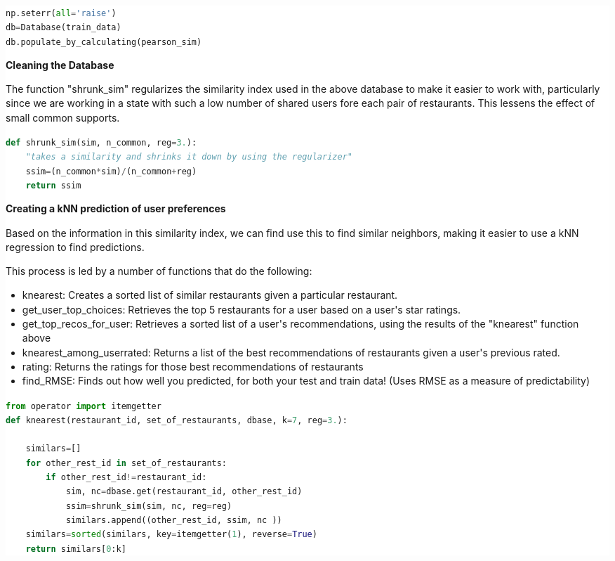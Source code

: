 


```python
np.seterr(all='raise')
db=Database(train_data)
db.populate_by_calculating(pearson_sim)
```


**Cleaning the Database**

The function "shrunk_sim" regularizes the similarity index used in the above database to make it easier to work with, particularly since we are working in a state with such a low number of shared users fore each pair of restaurants. This lessens the effect of small common supports.



```python
def shrunk_sim(sim, n_common, reg=3.):
    "takes a similarity and shrinks it down by using the regularizer"
    ssim=(n_common*sim)/(n_common+reg)
    return ssim
```


**Creating a kNN prediction of user preferences**

Based on the information in this similarity index, we can find use this to find similar neighbors, making it easier to use a kNN regression to find predictions.

This process is led by a number of functions that do the following:

- knearest: Creates a sorted list of similar restaurants given a particular restaurant.
- get_user_top_choices: Retrieves the top 5 restaurants for a user based on a user's star ratings.
- get_top_recos_for_user: Retrieves a sorted list of a user's recommendations, using the results of the "knearest" function above
- knearest_among_userrated: Returns a list of the best recommendations of restaurants given a user's previous rated.
- rating: Returns the ratings for those best recommendations of restaurants
- find_RMSE: Finds out how well you predicted, for both your test and train data! (Uses RMSE as a measure of predictability)



```python
from operator import itemgetter
def knearest(restaurant_id, set_of_restaurants, dbase, k=7, reg=3.):

    similars=[]
    for other_rest_id in set_of_restaurants:
        if other_rest_id!=restaurant_id:
            sim, nc=dbase.get(restaurant_id, other_rest_id)
            ssim=shrunk_sim(sim, nc, reg=reg)
            similars.append((other_rest_id, ssim, nc ))
    similars=sorted(similars, key=itemgetter(1), reverse=True)
    return similars[0:k]
```



